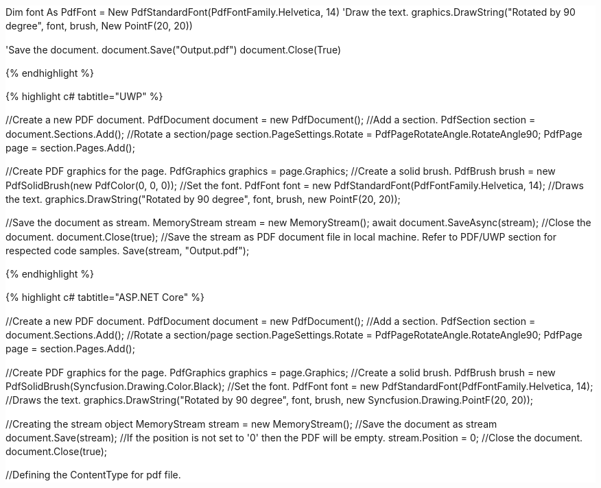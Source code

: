 Dim font As PdfFont = New PdfStandardFont(PdfFontFamily.Helvetica, 14)
'Draw the text.
graphics.DrawString("Rotated by 90 degree", font, brush, New PointF(20, 20))

'Save the document.
document.Save("Output.pdf")
document.Close(True)

{% endhighlight %}

{% highlight c# tabtitle="UWP" %}

//Create a new PDF document.
PdfDocument document = new PdfDocument();
//Add a section.
PdfSection section = document.Sections.Add();
//Rotate a section/page
section.PageSettings.Rotate = PdfPageRotateAngle.RotateAngle90;
PdfPage page = section.Pages.Add();

//Create PDF graphics for the page.
PdfGraphics graphics = page.Graphics;
//Create a solid brush.
PdfBrush brush = new PdfSolidBrush(new PdfColor(0, 0, 0));
//Set the font.
PdfFont font = new PdfStandardFont(PdfFontFamily.Helvetica, 14);
//Draws the text.
graphics.DrawString("Rotated by 90 degree", font, brush, new PointF(20, 20));

//Save the document as stream.
MemoryStream stream = new MemoryStream();
await document.SaveAsync(stream);
//Close the document.
document.Close(true);
//Save the stream as PDF document file in local machine. Refer to PDF/UWP section for respected code samples.
Save(stream, "Output.pdf");

{% endhighlight %}

{% highlight c# tabtitle="ASP.NET Core" %}

//Create a new PDF document.
PdfDocument document = new PdfDocument();
//Add a section.
PdfSection section = document.Sections.Add();
//Rotate a section/page
section.PageSettings.Rotate = PdfPageRotateAngle.RotateAngle90;
PdfPage page = section.Pages.Add();

//Create PDF graphics for the page.
PdfGraphics graphics = page.Graphics;
//Create a solid brush.
PdfBrush brush = new PdfSolidBrush(Syncfusion.Drawing.Color.Black);
//Set the font.
PdfFont font = new PdfStandardFont(PdfFontFamily.Helvetica, 14);
//Draws the text.
graphics.DrawString("Rotated by 90 degree", font, brush, new Syncfusion.Drawing.PointF(20, 20));

//Creating the stream object
MemoryStream stream = new MemoryStream();
//Save the document as stream
document.Save(stream);
//If the position is not set to '0' then the PDF will be empty.
stream.Position = 0;
//Close the document.
document.Close(true);

//Defining the ContentType for pdf file.